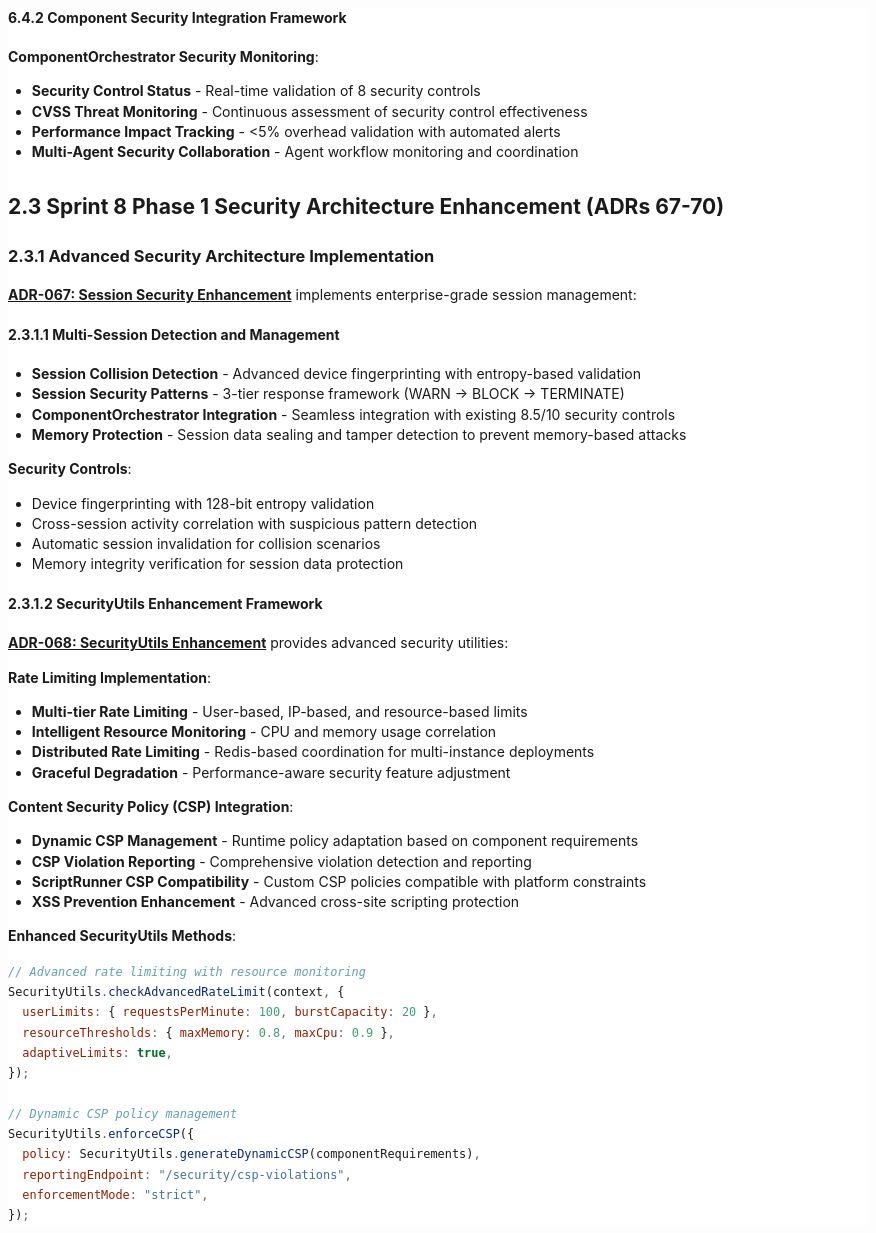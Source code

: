 #### 6.4.2 Component Security Integration Framework

**ComponentOrchestrator Security Monitoring**:

- **Security Control Status** - Real-time validation of 8 security controls
- **CVSS Threat Monitoring** - Continuous assessment of security control effectiveness
- **Performance Impact Tracking** - <5% overhead validation with automated alerts
- **Multi-Agent Security Collaboration** - Agent workflow monitoring and coordination

## 2.3 Sprint 8 Phase 1 Security Architecture Enhancement (ADRs 67-70)

### 2.3.1 Advanced Security Architecture Implementation

**[ADR-067: Session Security Enhancement](adr/ADR-067-Session-Security-Enhancement.md)** implements enterprise-grade session management:

#### 2.3.1.1 Multi-Session Detection and Management

- **Session Collision Detection** - Advanced device fingerprinting with entropy-based validation
- **Session Security Patterns** - 3-tier response framework (WARN → BLOCK → TERMINATE)
- **ComponentOrchestrator Integration** - Seamless integration with existing 8.5/10 security controls
- **Memory Protection** - Session data sealing and tamper detection to prevent memory-based attacks

**Security Controls**:

- Device fingerprinting with 128-bit entropy validation
- Cross-session activity correlation with suspicious pattern detection
- Automatic session invalidation for collision scenarios
- Memory integrity verification for session data protection

#### 2.3.1.2 SecurityUtils Enhancement Framework

**[ADR-068: SecurityUtils Enhancement](adr/ADR-068-SecurityUtils-Enhancement.md)** provides advanced security utilities:

**Rate Limiting Implementation**:

- **Multi-tier Rate Limiting** - User-based, IP-based, and resource-based limits
- **Intelligent Resource Monitoring** - CPU and memory usage correlation
- **Distributed Rate Limiting** - Redis-based coordination for multi-instance deployments
- **Graceful Degradation** - Performance-aware security feature adjustment

**Content Security Policy (CSP) Integration**:

- **Dynamic CSP Management** - Runtime policy adaptation based on component requirements
- **CSP Violation Reporting** - Comprehensive violation detection and reporting
- **ScriptRunner CSP Compatibility** - Custom CSP policies compatible with platform constraints
- **XSS Prevention Enhancement** - Advanced cross-site scripting protection

**Enhanced SecurityUtils Methods**:

```javascript
// Advanced rate limiting with resource monitoring
SecurityUtils.checkAdvancedRateLimit(context, {
  userLimits: { requestsPerMinute: 100, burstCapacity: 20 },
  resourceThresholds: { maxMemory: 0.8, maxCpu: 0.9 },
  adaptiveLimits: true,
});

// Dynamic CSP policy management
SecurityUtils.enforceCSP({
  policy: SecurityUtils.generateDynamicCSP(componentRequirements),
  reportingEndpoint: "/security/csp-violations",
  enforcementMode: "strict",
});
```

